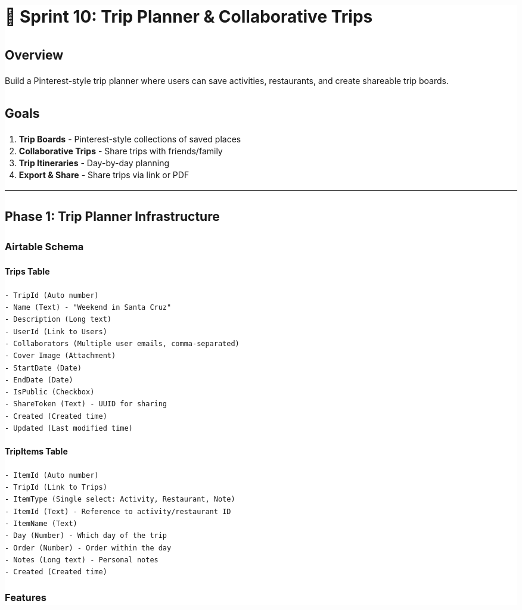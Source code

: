 # 🚀 Sprint 10: Trip Planner & Collaborative Trips

## Overview
Build a Pinterest-style trip planner where users can save activities, restaurants, and create shareable trip boards.

## Goals
1. **Trip Boards** - Pinterest-style collections of saved places
2. **Collaborative Trips** - Share trips with friends/family
3. **Trip Itineraries** - Day-by-day planning
4. **Export & Share** - Share trips via link or PDF

---

## Phase 1: Trip Planner Infrastructure

### Airtable Schema

####  Trips Table
```
- TripId (Auto number)
- Name (Text) - "Weekend in Santa Cruz"
- Description (Long text)
- UserId (Link to Users)
- Collaborators (Multiple user emails, comma-separated)
- Cover Image (Attachment)
- StartDate (Date)
- EndDate (Date)
- IsPublic (Checkbox)
- ShareToken (Text) - UUID for sharing
- Created (Created time)
- Updated (Last modified time)
```

#### TripItems Table
```
- ItemId (Auto number)
- TripId (Link to Trips)
- ItemType (Single select: Activity, Restaurant, Note)
- ItemId (Text) - Reference to activity/restaurant ID
- ItemName (Text)
- Day (Number) - Which day of the trip
- Order (Number) - Order within the day
- Notes (Long text) - Personal notes
- Created (Created time)
```

### Features
